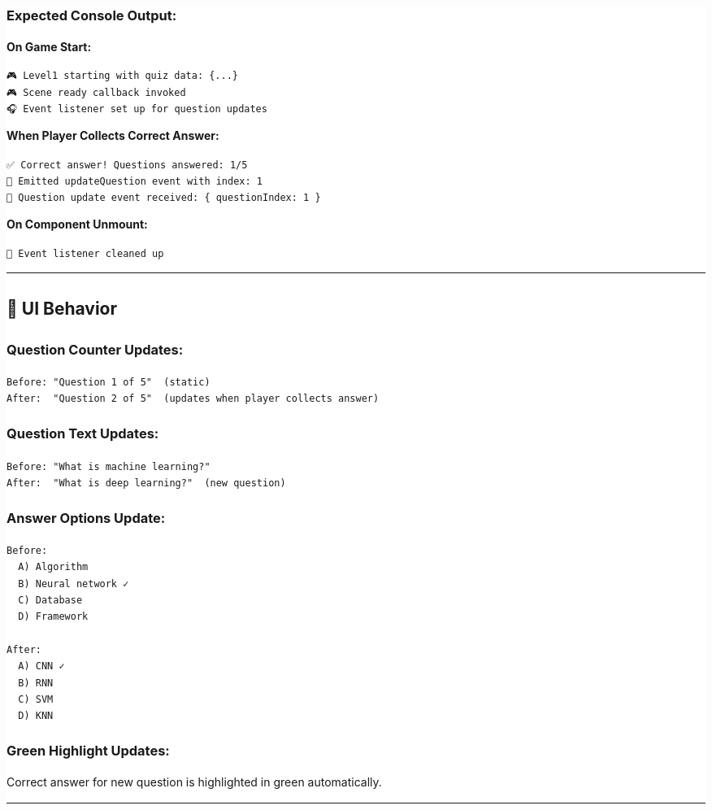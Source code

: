 ### **Expected Console Output:**

**On Game Start:**
```
🎮 Level1 starting with quiz data: {...}
🎮 Scene ready callback invoked
🎧 Event listener set up for question updates
```

**When Player Collects Correct Answer:**
```
✅ Correct answer! Questions answered: 1/5
📢 Emitted updateQuestion event with index: 1
📢 Question update event received: { questionIndex: 1 }
```

**On Component Unmount:**
```
🧹 Event listener cleaned up
```

---

## 🎨 UI Behavior

### **Question Counter Updates:**
```
Before: "Question 1 of 5"  (static)
After:  "Question 2 of 5"  (updates when player collects answer)
```

### **Question Text Updates:**
```
Before: "What is machine learning?"
After:  "What is deep learning?"  (new question)
```

### **Answer Options Update:**
```
Before: 
  A) Algorithm
  B) Neural network ✓
  C) Database
  D) Framework

After:
  A) CNN ✓
  B) RNN
  C) SVM
  D) KNN
```

### **Green Highlight Updates:**
Correct answer for new question is highlighted in green automatically.

---